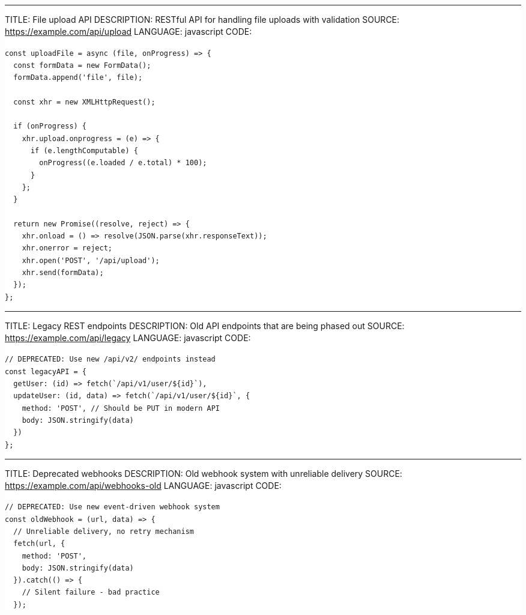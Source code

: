 ----------------------------------------

TITLE: File upload API
DESCRIPTION: RESTful API for handling file uploads with validation
SOURCE: https://example.com/api/upload
LANGUAGE: javascript
CODE:
```
const uploadFile = async (file, onProgress) => {
  const formData = new FormData();
  formData.append('file', file);
  
  const xhr = new XMLHttpRequest();
  
  if (onProgress) {
    xhr.upload.onprogress = (e) => {
      if (e.lengthComputable) {
        onProgress((e.loaded / e.total) * 100);
      }
    };
  }
  
  return new Promise((resolve, reject) => {
    xhr.onload = () => resolve(JSON.parse(xhr.responseText));
    xhr.onerror = reject;
    xhr.open('POST', '/api/upload');
    xhr.send(formData);
  });
};
```

----------------------------------------

TITLE: Legacy REST endpoints
DESCRIPTION: Old API endpoints that are being phased out
SOURCE: https://example.com/api/legacy
LANGUAGE: javascript
CODE:
```
// DEPRECATED: Use new /api/v2/ endpoints instead
const legacyAPI = {
  getUser: (id) => fetch(`/api/v1/user/${id}`),
  updateUser: (id, data) => fetch(`/api/v1/user/${id}`, {
    method: 'POST', // Should be PUT in modern API
    body: JSON.stringify(data)
  })
};
```

----------------------------------------

TITLE: Deprecated webhooks
DESCRIPTION: Old webhook system with unreliable delivery
SOURCE: https://example.com/api/webhooks-old
LANGUAGE: javascript
CODE:
```
// DEPRECATED: Use new event-driven webhook system
const oldWebhook = (url, data) => {
  // Unreliable delivery, no retry mechanism
  fetch(url, {
    method: 'POST',
    body: JSON.stringify(data)
  }).catch(() => {
    // Silent failure - bad practice
  });
```